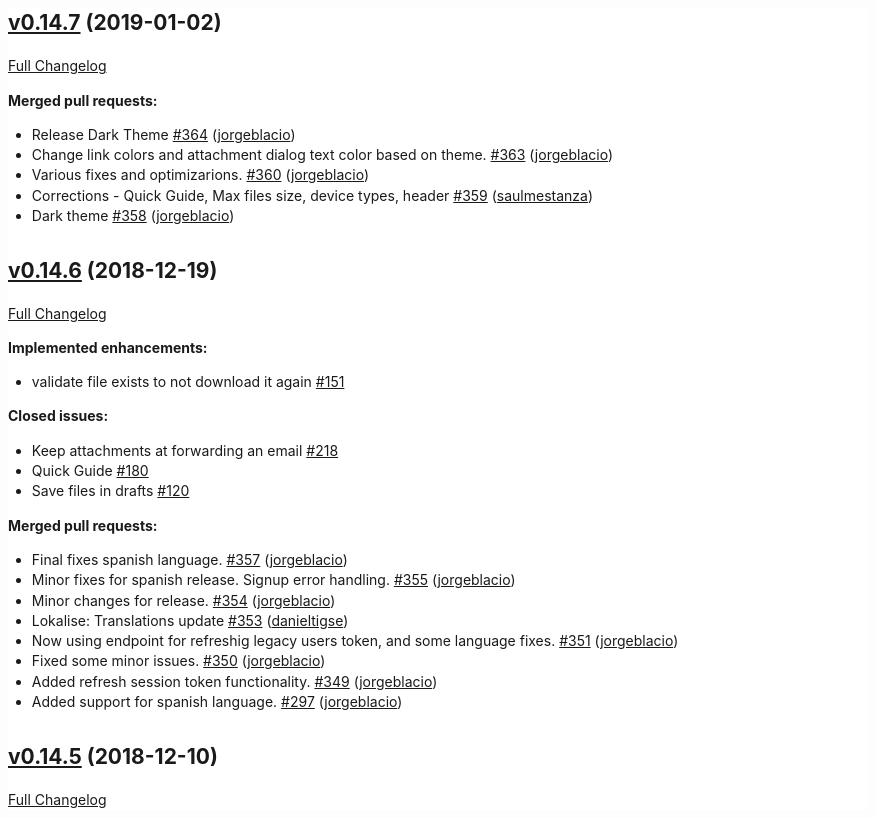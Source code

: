 ## [v0.14.7](https://github.com/criptext/Android-Email-Client/tree/v0.14.7) (2019-01-02)
[Full Changelog](https://github.com/criptext/Android-Email-Client/compare/v0.14.6...v0.14.7)

**Merged pull requests:**

- Release Dark Theme [\#364](https://github.com/Criptext/Android-Email-Client/pull/364) ([jorgeblacio](https://github.com/jorgeblacio))
- Change link colors and attachment dialog text color based on theme. [\#363](https://github.com/Criptext/Android-Email-Client/pull/363) ([jorgeblacio](https://github.com/jorgeblacio))
- Various fixes and optimizarions. [\#360](https://github.com/Criptext/Android-Email-Client/pull/360) ([jorgeblacio](https://github.com/jorgeblacio))
- Corrections - Quick Guide, Max files size, device types, header [\#359](https://github.com/Criptext/Android-Email-Client/pull/359) ([saulmestanza](https://github.com/saulmestanza))
- Dark theme [\#358](https://github.com/Criptext/Android-Email-Client/pull/358) ([jorgeblacio](https://github.com/jorgeblacio))

## [v0.14.6](https://github.com/criptext/Android-Email-Client/tree/v0.14.6) (2018-12-19)
[Full Changelog](https://github.com/criptext/Android-Email-Client/compare/v0.14.5...v0.14.6)

**Implemented enhancements:**

- validate file exists to not download it again [\#151](https://github.com/Criptext/Android-Email-Client/issues/151)

**Closed issues:**

- Keep attachments at forwarding an email [\#218](https://github.com/Criptext/Android-Email-Client/issues/218)
- Quick Guide [\#180](https://github.com/Criptext/Android-Email-Client/issues/180)
- Save files in drafts [\#120](https://github.com/Criptext/Android-Email-Client/issues/120)

**Merged pull requests:**

- Final fixes spanish language. [\#357](https://github.com/Criptext/Android-Email-Client/pull/357) ([jorgeblacio](https://github.com/jorgeblacio))
- Minor fixes for spanish release. Signup error handling. [\#355](https://github.com/Criptext/Android-Email-Client/pull/355) ([jorgeblacio](https://github.com/jorgeblacio))
- Minor changes for release. [\#354](https://github.com/Criptext/Android-Email-Client/pull/354) ([jorgeblacio](https://github.com/jorgeblacio))
- Lokalise: Translations update [\#353](https://github.com/Criptext/Android-Email-Client/pull/353) ([danieltigse](https://github.com/danieltigse))
- Now using endpoint for refreshig legacy users token, and some language fixes. [\#351](https://github.com/Criptext/Android-Email-Client/pull/351) ([jorgeblacio](https://github.com/jorgeblacio))
- Fixed some minor issues. [\#350](https://github.com/Criptext/Android-Email-Client/pull/350) ([jorgeblacio](https://github.com/jorgeblacio))
- Added refresh session token functionality. [\#349](https://github.com/Criptext/Android-Email-Client/pull/349) ([jorgeblacio](https://github.com/jorgeblacio))
- Added support for spanish language. [\#297](https://github.com/Criptext/Android-Email-Client/pull/297) ([jorgeblacio](https://github.com/jorgeblacio))

## [v0.14.5](https://github.com/criptext/Android-Email-Client/tree/v0.14.5) (2018-12-10)
[Full Changelog](https://github.com/criptext/Android-Email-Client/compare/v0.14.3...v0.14.5)
